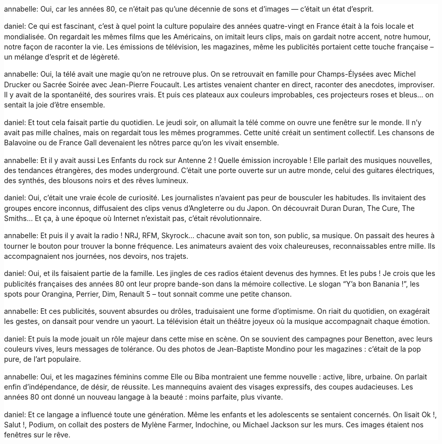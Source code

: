 annabelle: Oui, car les années 80, ce n’était pas qu’une décennie de sons et d’images — c’était un état d’esprit.

daniel: Ce qui est fascinant, c’est à quel point la culture populaire des années quatre-vingt en France était à la fois locale et mondialisée. On regardait les mêmes films que les Américains, on imitait leurs clips, mais on gardait notre accent, notre humour, notre façon de raconter la vie. Les émissions de télévision, les magazines, même les publicités portaient cette touche française – un mélange d’esprit et de légèreté.

annabelle: Oui, la télé avait une magie qu’on ne retrouve plus. On se retrouvait en famille pour Champs-Élysées avec Michel Drucker ou Sacrée Soirée avec Jean-Pierre Foucault. Les artistes venaient chanter en direct, raconter des anecdotes, improviser. Il y avait de la spontanéité, des sourires vrais. Et puis ces plateaux aux couleurs improbables, ces projecteurs roses et bleus… on sentait la joie d’être ensemble.

daniel: Et tout cela faisait partie du quotidien. Le jeudi soir, on allumait la télé comme on ouvre une fenêtre sur le monde. Il n’y avait pas mille chaînes, mais on regardait tous les mêmes programmes. Cette unité créait un sentiment collectif. Les chansons de Balavoine ou de France Gall devenaient les nôtres parce qu’on les vivait ensemble.

annabelle: Et il y avait aussi Les Enfants du rock sur Antenne 2 ! Quelle émission incroyable ! Elle parlait des musiques nouvelles, des tendances étrangères, des modes underground. C’était une porte ouverte sur un autre monde, celui des guitares électriques, des synthés, des blousons noirs et des rêves lumineux.

daniel: Oui, c’était une vraie école de curiosité. Les journalistes n’avaient pas peur de bousculer les habitudes. Ils invitaient des groupes encore inconnus, diffusaient des clips venus d’Angleterre ou du Japon. On découvrait Duran Duran, The Cure, The Smiths… Et ça, à une époque où Internet n’existait pas, c’était révolutionnaire.

annabelle: Et puis il y avait la radio ! NRJ, RFM, Skyrock… chacune avait son ton, son public, sa musique. On passait des heures à tourner le bouton pour trouver la bonne fréquence. Les animateurs avaient des voix chaleureuses, reconnaissables entre mille. Ils accompagnaient nos journées, nos devoirs, nos trajets.

daniel: Oui, et ils faisaient partie de la famille. Les jingles de ces radios étaient devenus des hymnes. Et les pubs ! Je crois que les publicités françaises des années 80 ont leur propre bande-son dans la mémoire collective. Le slogan “Y’a bon Banania !”, les spots pour Orangina, Perrier, Dim, Renault 5 – tout sonnait comme une petite chanson.

annabelle: Et ces publicités, souvent absurdes ou drôles, traduisaient une forme d’optimisme. On riait du quotidien, on exagérait les gestes, on dansait pour vendre un yaourt. La télévision était un théâtre joyeux où la musique accompagnait chaque émotion.

daniel: Et puis la mode jouait un rôle majeur dans cette mise en scène. On se souvient des campagnes pour Benetton, avec leurs couleurs vives, leurs messages de tolérance. Ou des photos de Jean-Baptiste Mondino pour les magazines : c’était de la pop pure, de l’art populaire.

annabelle: Oui, et les magazines féminins comme Elle ou Biba montraient une femme nouvelle : active, libre, urbaine. On parlait enfin d’indépendance, de désir, de réussite. Les mannequins avaient des visages expressifs, des coupes audacieuses. Les années 80 ont donné un nouveau langage à la beauté : moins parfaite, plus vivante.

daniel: Et ce langage a influencé toute une génération. Même les enfants et les adolescents se sentaient concernés. On lisait Ok !, Salut !, Podium, on collait des posters de Mylène Farmer, Indochine, ou Michael Jackson sur les murs. Ces images étaient nos fenêtres sur le rêve.
